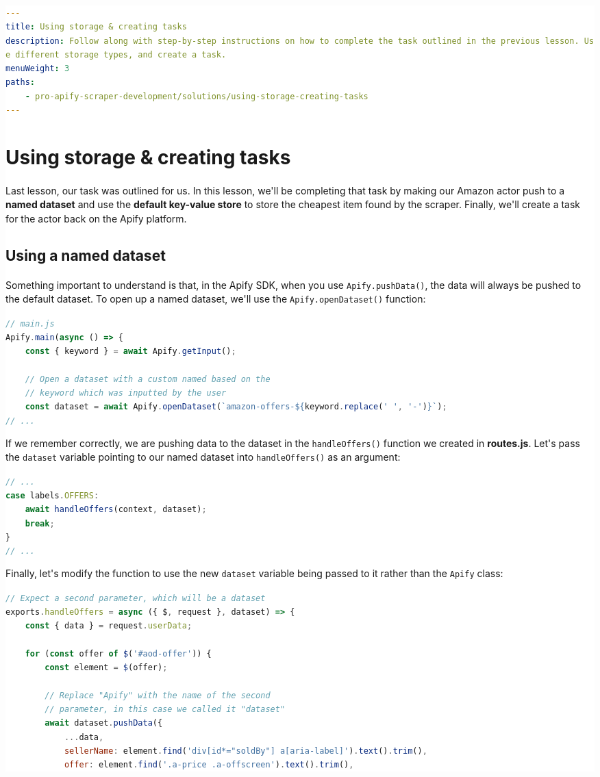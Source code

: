 ```yaml
---
title: Using storage & creating tasks
description: Follow along with step-by-step instructions on how to complete the task outlined in the previous lesson. Use different storage types, and create a task.
menuWeight: 3
paths:
    - pro-apify-scraper-development/solutions/using-storage-creating-tasks
---
```


# [](#using-storage-creating-tasks) Using storage & creating tasks

Last lesson, our task was outlined for us. In this lesson, we'll be completing that task by making our Amazon actor push to a **named dataset** and use the **default key-value store** to store the cheapest item found by the scraper. Finally, we'll create a task for the actor back on the Apify platform.

## [](#using-named-dataset) Using a named dataset

Something important to understand is that, in the Apify SDK, when you use `Apify.pushData()`, the data will always be pushed to the default dataset. To open up a named dataset, we'll use the `Apify.openDataset()` function:

```JavaScript
// main.js
Apify.main(async () => {
    const { keyword } = await Apify.getInput();

    // Open a dataset with a custom named based on the
    // keyword which was inputted by the user
    const dataset = await Apify.openDataset(`amazon-offers-${keyword.replace(' ', '-')}`);
// ...
```

If we remember correctly, we are pushing data to the dataset in the `handleOffers()` function we created in **routes.js**. Let's pass the `dataset` variable pointing to our named dataset into `handleOffers()` as an argument:

```JavaScript
// ...
case labels.OFFERS:
    await handleOffers(context, dataset);
    break;
}
// ...
```

Finally, let's modify the function to use the new `dataset` variable being passed to it rather than the `Apify` class:

```JavaScript
// Expect a second parameter, which will be a dataset
exports.handleOffers = async ({ $, request }, dataset) => {
    const { data } = request.userData;

    for (const offer of $('#aod-offer')) {
        const element = $(offer);

        // Replace "Apify" with the name of the second
        // parameter, in this case we called it "dataset"
        await dataset.pushData({
            ...data,
            sellerName: element.find('div[id*="soldBy"] a[aria-label]').text().trim(),
            offer: element.find('.a-price .a-offscreen').text().trim(),
```